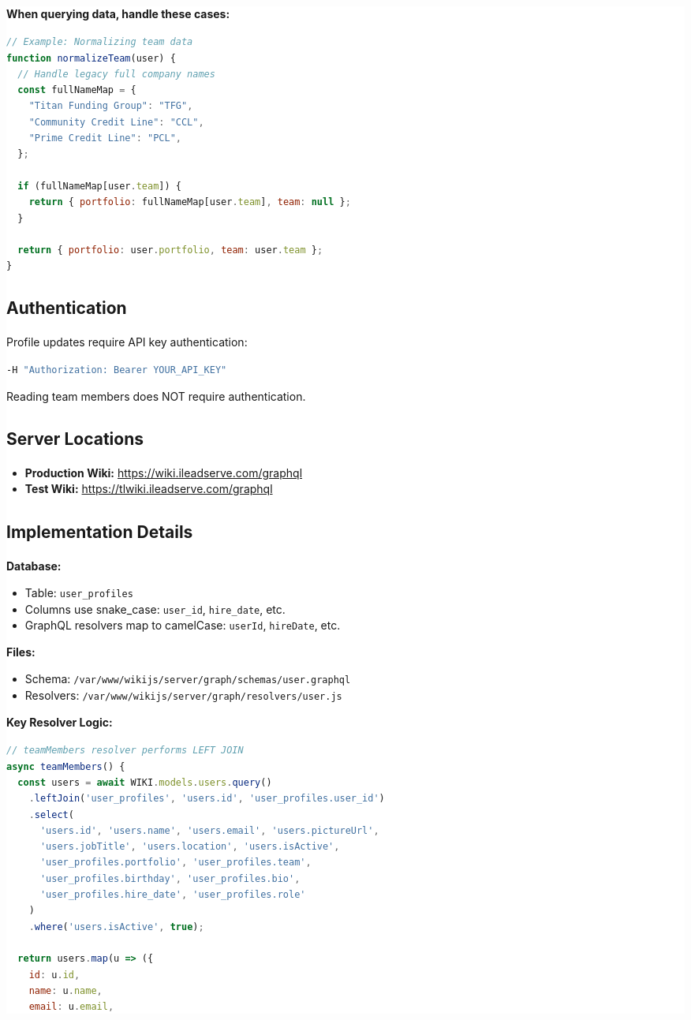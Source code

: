 **When querying data, handle these cases:**

```javascript
// Example: Normalizing team data
function normalizeTeam(user) {
  // Handle legacy full company names
  const fullNameMap = {
    "Titan Funding Group": "TFG",
    "Community Credit Line": "CCL",
    "Prime Credit Line": "PCL",
  };

  if (fullNameMap[user.team]) {
    return { portfolio: fullNameMap[user.team], team: null };
  }

  return { portfolio: user.portfolio, team: user.team };
}
```

## Authentication

Profile updates require API key authentication:

```bash
-H "Authorization: Bearer YOUR_API_KEY"
```

Reading team members does NOT require authentication.

## Server Locations

- **Production Wiki:** https://wiki.ileadserve.com/graphql
- **Test Wiki:** https://tlwiki.ileadserve.com/graphql

## Implementation Details

**Database:**

- Table: `user_profiles`
- Columns use snake_case: `user_id`, `hire_date`, etc.
- GraphQL resolvers map to camelCase: `userId`, `hireDate`, etc.

**Files:**

- Schema: `/var/www/wikijs/server/graph/schemas/user.graphql`
- Resolvers: `/var/www/wikijs/server/graph/resolvers/user.js`

**Key Resolver Logic:**

```javascript
// teamMembers resolver performs LEFT JOIN
async teamMembers() {
  const users = await WIKI.models.users.query()
    .leftJoin('user_profiles', 'users.id', 'user_profiles.user_id')
    .select(
      'users.id', 'users.name', 'users.email', 'users.pictureUrl',
      'users.jobTitle', 'users.location', 'users.isActive',
      'user_profiles.portfolio', 'user_profiles.team',
      'user_profiles.birthday', 'user_profiles.bio',
      'user_profiles.hire_date', 'user_profiles.role'
    )
    .where('users.isActive', true);

  return users.map(u => ({
    id: u.id,
    name: u.name,
    email: u.email,
```